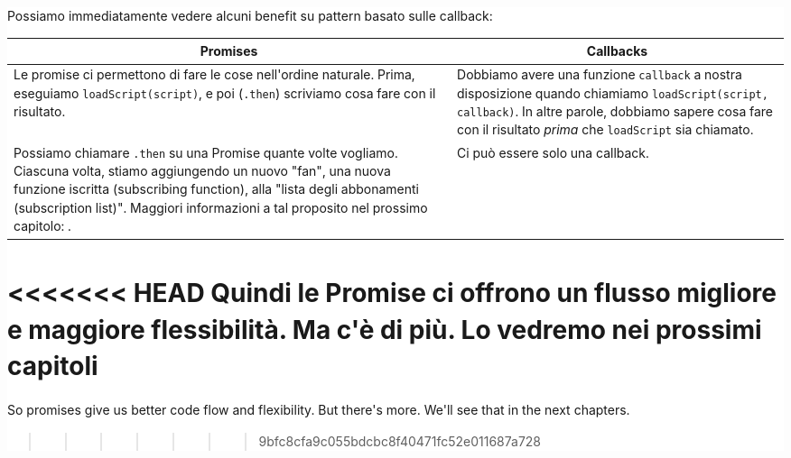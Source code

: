 Possiamo immediatamente vedere alcuni benefit su pattern basato sulle callback:


| Promises | Callbacks |
|----------|-----------|
| Le promise ci permettono di fare le cose nell'ordine naturale. Prima, eseguiamo `loadScript(script)`, e poi (`.then`) scriviamo cosa fare con il risultato. | Dobbiamo avere una funzione `callback` a nostra disposizione quando chiamiamo `loadScript(script, callback)`. In altre parole, dobbiamo sapere cosa fare con il risultato *prima* che `loadScript` sia chiamato. |
| Possiamo chiamare `.then` su una Promise quante volte vogliamo. Ciascuna volta, stiamo aggiungendo un nuovo "fan", una nuova funzione iscritta (subscribing function), alla "lista degli abbonamenti (subscription list)". Maggiori informazioni a tal proposito nel prossimo capitolo: [](info:promise-chaining). | Ci può essere solo una callback. |

<<<<<<< HEAD
Quindi le Promise ci offrono un flusso migliore e maggiore flessibilità. Ma c'è di più. Lo vedremo nei prossimi capitoli
=======
So promises give us better code flow and flexibility. But there's more. We'll see that in the next chapters.
>>>>>>> 9bfc8cfa9c055bdcbc8f40471fc52e011687a728
